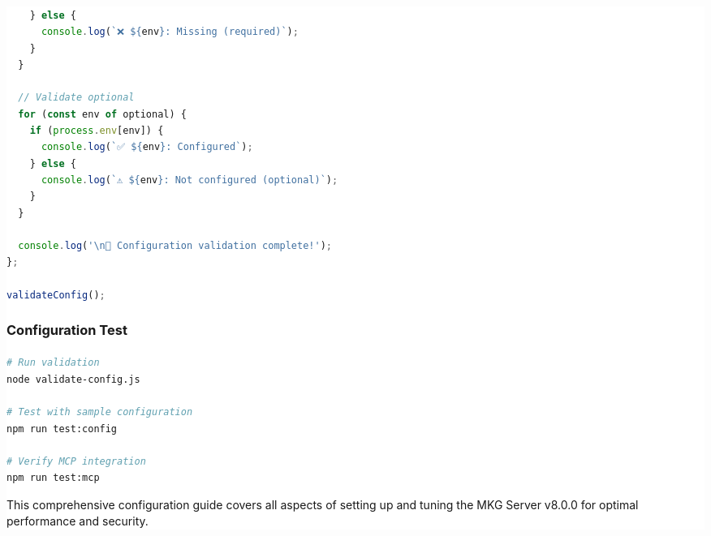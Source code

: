```javascript
    } else {
      console.log(`❌ ${env}: Missing (required)`);
    }
  }

  // Validate optional
  for (const env of optional) {
    if (process.env[env]) {
      console.log(`✅ ${env}: Configured`);
    } else {
      console.log(`⚠️ ${env}: Not configured (optional)`);
    }
  }

  console.log('\n🎯 Configuration validation complete!');
};

validateConfig();
```

### Configuration Test
```bash
# Run validation
node validate-config.js

# Test with sample configuration
npm run test:config

# Verify MCP integration
npm run test:mcp
```

This comprehensive configuration guide covers all aspects of setting up and tuning the MKG Server v8.0.0 for optimal performance and security.